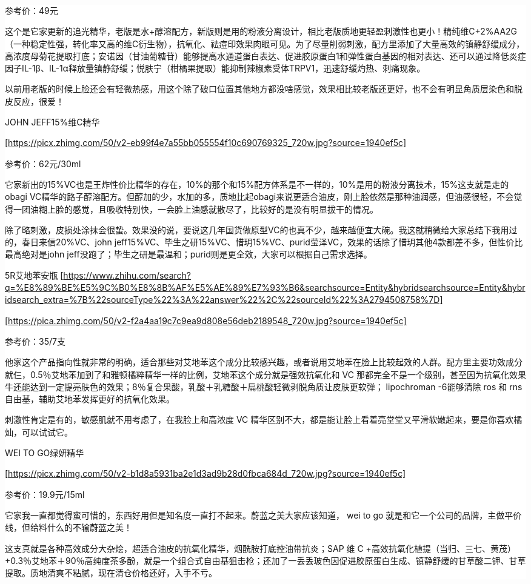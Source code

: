 参考价：49元

这个是它家更新的追光精华，老版是水+醇溶配方，新版则是用的粉液分离设计，相比老版质地更轻盈刺激性也更小！精纯维C+2%AA2G（一种稳定性强，转化率又高的维C衍生物），抗氧化、祛痘印效果肉眼可见。为了尽量削弱刺激，配方里添加了大量高效的镇静舒缓成分，高浓度母菊花提取打底；安诺因（甘油葡糖苷）能够提高水通道蛋白表达、促进胶原蛋白1和弹性蛋白基因的相对表达、还可以通过降低炎症因子IL-1β、IL-1α释放量镇静舒缓；悦肤宁（柑橘果提取）能抑制辣椒素受体TRPV1，迅速舒缓灼热、刺痛现象。

以前用老版的时候上脸还会有轻微热感，用这个除了破口位置其他地方都没啥感觉，效果相比较老版还更好，也不会有明显角质层染色和脱皮反应，很爱！








JOHN JEFF15%维C精华

[https://picx.zhimg.com/50/v2-eb99f4e7a55bb055554f10c690769325_720w.jpg?source=1940ef5c]

参考价：62元/30ml

它家新出的15%VC也是王炸性价比精华的存在，10%的那个和15%配方体系是不一样的，10%是用的粉液分离技术，15%这支就是走的obagi VC精华的路子醇溶配方。但醇加的少，水加的多，质地比起obagi来说更适合油皮，刚上脸依然是那种油润感，但油感很轻，不会觉得一团油糊上脸的感觉，且吸收特别快，一会脸上油感就散尽了，比较好的是没有明显拔干的情况。

除了略刺激，皮损处涂抹会很蛰。效果没的说，要说这几年国货做原型VC的也真不少，越来越便宜大碗。我这就稍微给大家总结下我用过的，春日来信20%VC、john jeff15%VC、毕生之研15%VC、惜玥15%VC、purid莹泽VC，效果的话除了惜玥其他4款都差不多，但性价比最高绝对是john jeff没跑了；毕生之研是最温和；purid则是更全效，大家可以根据自己需求选择。








5R艾地苯安瓶 [https://www.zhihu.com/search?q=%E8%89%BE%E5%9C%B0%E8%8B%AF%E5%AE%89%E7%93%B6&searchsource=Entity&hybridsearchsource=Entity&hybridsearch_extra=%7B%22sourceType%22%3A%22answer%22%2C%22sourceId%22%3A2794508758%7D]

[https://pica.zhimg.com/50/v2-f2a4aa19c7c9ea9d808e56deb2189548_720w.jpg?source=1940ef5c]

参考价：35/7支

他家这个产品指向性就非常的明确，适合那些对艾地苯这个成分比较感兴趣，或者说用艾地苯在脸上比较起效的人群。配方里主要功效成分就仨，0.5％艾地苯加到了和雅顿橘粹精华一样的比例，艾地苯这个成分就是强效抗氧化和 VC 那都完全不是一个级别，甚至因为抗氧化效果牛还能达到一定提亮肤色的效果；8％复合果酸，乳酸＋乳糖酸＋扁桃酸轻微剥脱角质让皮肤更软弹； lipochroman -6能够清除 ros 和 rns 自由基，辅助艾地苯发挥更好的抗氧化效果。

刺激性肯定是有的，敏感肌就不用考虑了，在我脸上和高浓度 VC 精华区别不大，都是能让脸上看着亮堂堂又平滑软嫩起来，要是你喜欢橘灿，可以试试它。








WEI TO GO绿妍精华

[https://picx.zhimg.com/50/v2-b1d8a5931ba2e1d3ad9b28d0fbca684d_720w.jpg?source=1940ef5c]

参考价：19.9元/15ml

它家我一直都觉得蛮可惜的，东西好用但是知名度一直打不起来。蔚蓝之美大家应该知道， wei to go 就是和它一个公司的品牌，主做平价线，但给料什么的不输蔚蓝之美！

这支真就是各种高效成分大杂烩，超适合油皮的抗氧化精华，烟酰胺打底控油带抗炎；SAP 维 C +高效抗氧化植提（当归、三七、黄茂）+0.3％艾地苯＋90％高纯度茶多酚，就是一个组合式自由基狙击枪；还加了一丢丢玻色因促进胶原蛋白生成、镇静舒缓的甘草酸二钾、甘草提取。质地清爽不粘腻，现在清仓价格还好，入手不亏。




